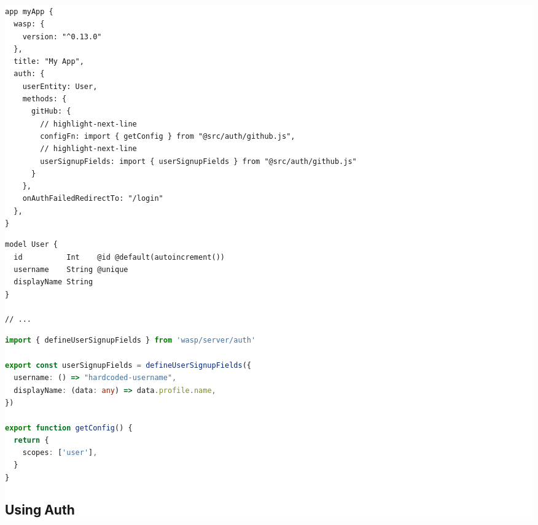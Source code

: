 </TabItem>
<TabItem value="ts" label="TypeScript">

```wasp title="main.wasp"
app myApp {
  wasp: {
    version: "^0.13.0"
  },
  title: "My App",
  auth: {
    userEntity: User,
    methods: {
      gitHub: {
        // highlight-next-line
        configFn: import { getConfig } from "@src/auth/github.js",
        // highlight-next-line
        userSignupFields: import { userSignupFields } from "@src/auth/github.js"
      }
    },
    onAuthFailedRedirectTo: "/login"
  },
}
```

```prisma title="schema.prisma"
model User {
  id          Int    @id @default(autoincrement())
  username    String @unique
  displayName String
}

// ...
```

```ts title=src/auth/github.ts
import { defineUserSignupFields } from 'wasp/server/auth'

export const userSignupFields = defineUserSignupFields({
  username: () => "hardcoded-username",
  displayName: (data: any) => data.profile.name,
})

export function getConfig() {
  return {
    scopes: ['user'],
  }
}
```

<GetUserFieldsType />

</TabItem>
</Tabs>

## Using Auth
